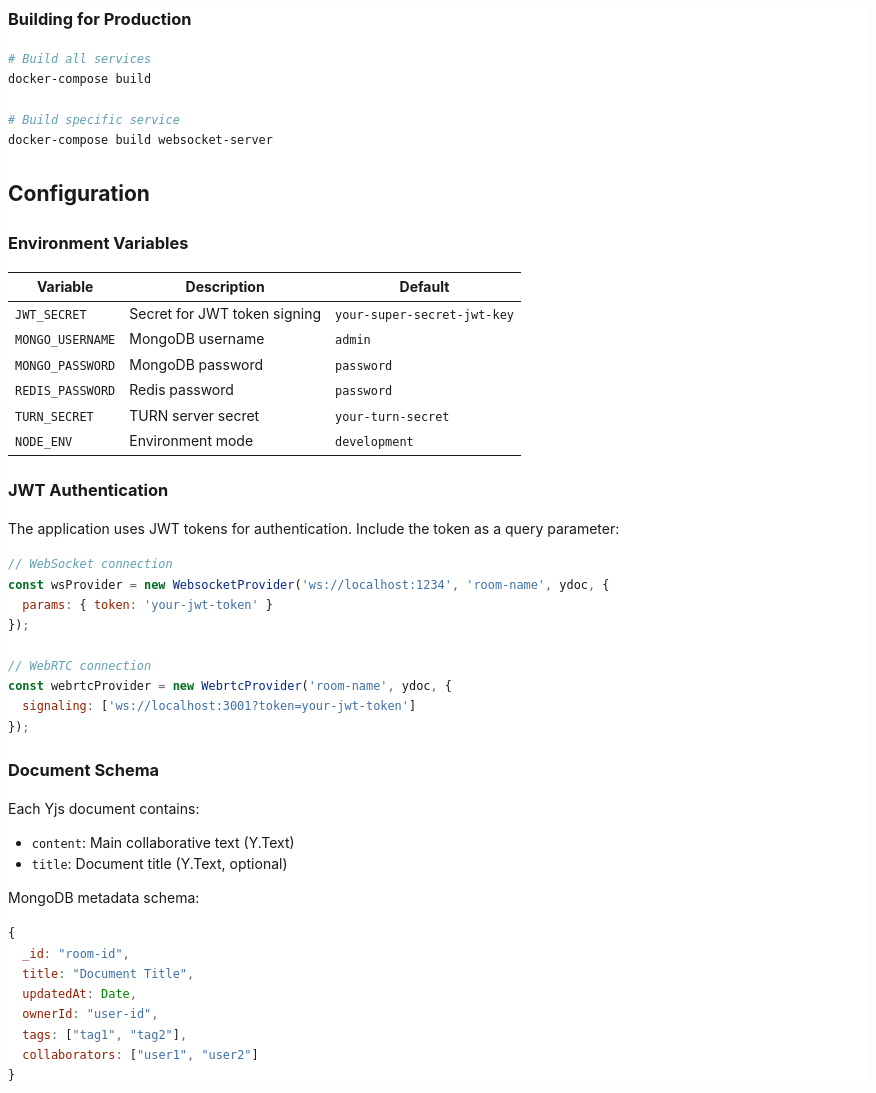 ### Building for Production

```bash
# Build all services
docker-compose build

# Build specific service
docker-compose build websocket-server
```

## Configuration

### Environment Variables

| Variable | Description | Default |
|----------|-------------|---------|
| `JWT_SECRET` | Secret for JWT token signing | `your-super-secret-jwt-key` |
| `MONGO_USERNAME` | MongoDB username | `admin` |
| `MONGO_PASSWORD` | MongoDB password | `password` |
| `REDIS_PASSWORD` | Redis password | `password` |
| `TURN_SECRET` | TURN server secret | `your-turn-secret` |
| `NODE_ENV` | Environment mode | `development` |

### JWT Authentication

The application uses JWT tokens for authentication. Include the token as a query parameter:

```javascript
// WebSocket connection
const wsProvider = new WebsocketProvider('ws://localhost:1234', 'room-name', ydoc, {
  params: { token: 'your-jwt-token' }
});

// WebRTC connection
const webrtcProvider = new WebrtcProvider('room-name', ydoc, {
  signaling: ['ws://localhost:3001?token=your-jwt-token']
});
```

### Document Schema

Each Yjs document contains:
- `content`: Main collaborative text (Y.Text)
- `title`: Document title (Y.Text, optional)

MongoDB metadata schema:
```javascript
{
  _id: "room-id",
  title: "Document Title",
  updatedAt: Date,
  ownerId: "user-id",
  tags: ["tag1", "tag2"],
  collaborators: ["user1", "user2"]
}
```
